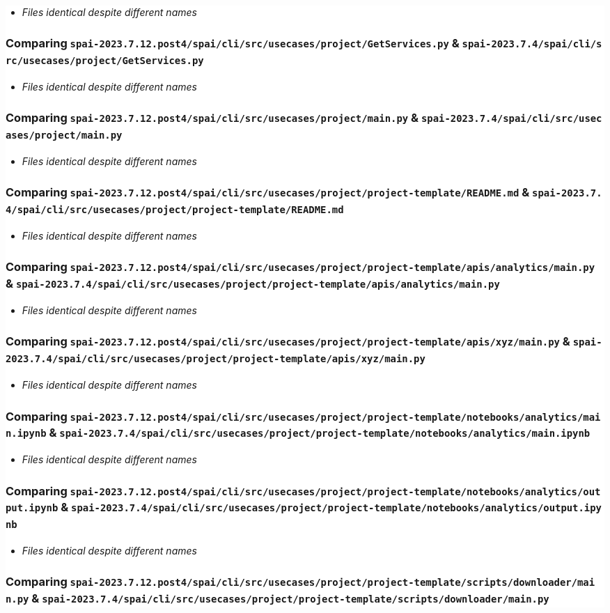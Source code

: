  * *Files identical despite different names*

### Comparing `spai-2023.7.12.post4/spai/cli/src/usecases/project/GetServices.py` & `spai-2023.7.4/spai/cli/src/usecases/project/GetServices.py`

 * *Files identical despite different names*

### Comparing `spai-2023.7.12.post4/spai/cli/src/usecases/project/main.py` & `spai-2023.7.4/spai/cli/src/usecases/project/main.py`

 * *Files identical despite different names*

### Comparing `spai-2023.7.12.post4/spai/cli/src/usecases/project/project-template/README.md` & `spai-2023.7.4/spai/cli/src/usecases/project/project-template/README.md`

 * *Files identical despite different names*

### Comparing `spai-2023.7.12.post4/spai/cli/src/usecases/project/project-template/apis/analytics/main.py` & `spai-2023.7.4/spai/cli/src/usecases/project/project-template/apis/analytics/main.py`

 * *Files identical despite different names*

### Comparing `spai-2023.7.12.post4/spai/cli/src/usecases/project/project-template/apis/xyz/main.py` & `spai-2023.7.4/spai/cli/src/usecases/project/project-template/apis/xyz/main.py`

 * *Files identical despite different names*

### Comparing `spai-2023.7.12.post4/spai/cli/src/usecases/project/project-template/notebooks/analytics/main.ipynb` & `spai-2023.7.4/spai/cli/src/usecases/project/project-template/notebooks/analytics/main.ipynb`

 * *Files identical despite different names*

### Comparing `spai-2023.7.12.post4/spai/cli/src/usecases/project/project-template/notebooks/analytics/output.ipynb` & `spai-2023.7.4/spai/cli/src/usecases/project/project-template/notebooks/analytics/output.ipynb`

 * *Files identical despite different names*

### Comparing `spai-2023.7.12.post4/spai/cli/src/usecases/project/project-template/scripts/downloader/main.py` & `spai-2023.7.4/spai/cli/src/usecases/project/project-template/scripts/downloader/main.py`
